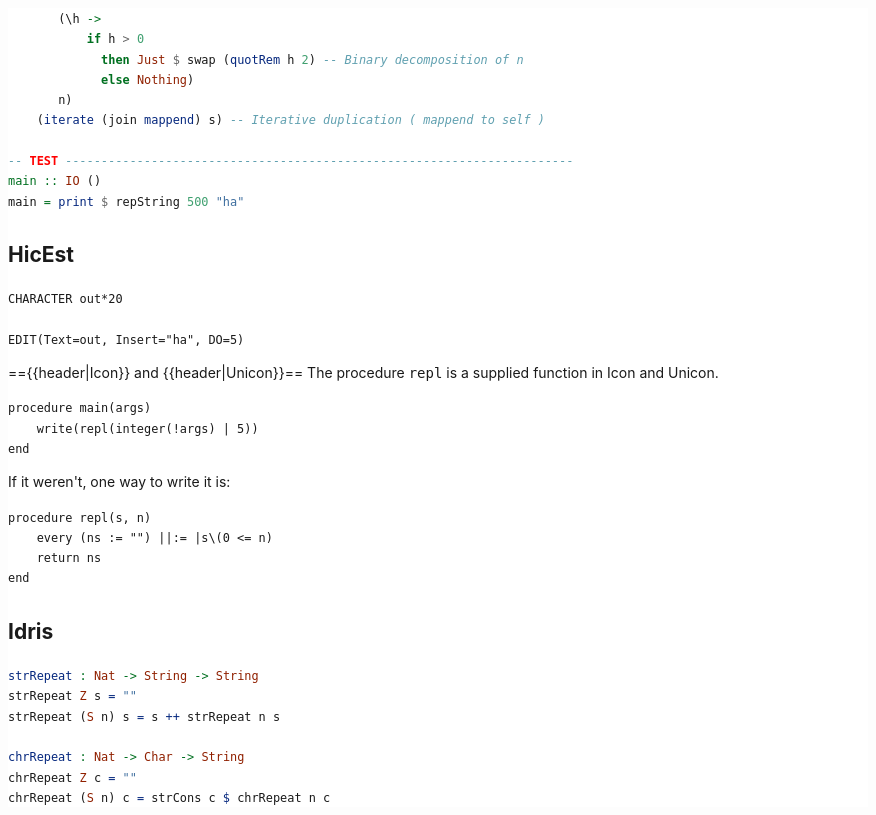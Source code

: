 ```haskell
       (\h ->
           if h > 0
             then Just $ swap (quotRem h 2) -- Binary decomposition of n
             else Nothing)
       n)
    (iterate (join mappend) s) -- Iterative duplication ( mappend to self )

-- TEST -----------------------------------------------------------------------
main :: IO ()
main = print $ repString 500 "ha"
```



## HicEst


```HicEst
CHARACTER out*20

EDIT(Text=out, Insert="ha", DO=5)
```


=={{header|Icon}} and {{header|Unicon}}==
The procedure <tt>repl</tt> is a supplied function in Icon and Unicon.

```Icon
procedure main(args)
    write(repl(integer(!args) | 5))
end
```

If it weren't, one way to write it is:

```Icon
procedure repl(s, n)
    every (ns := "") ||:= |s\(0 <= n)
    return ns
end
```



## Idris


```Idris
strRepeat : Nat -> String -> String
strRepeat Z s = ""
strRepeat (S n) s = s ++ strRepeat n s

chrRepeat : Nat -> Char -> String
chrRepeat Z c = ""
chrRepeat (S n) c = strCons c $ chrRepeat n c
```
